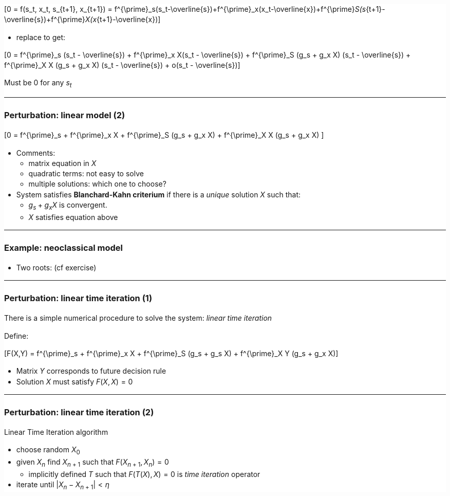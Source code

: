 \[0 = f(s_t, x_t, s_{t+1}, x_{t+1}) = f^{\prime}_s(s_t-\overline{s})+f^{\prime}_x(x_t-\overline{x})+f^{\prime}_S(s_{t+1}-\overline{s})+f^{\prime}_X(x_{t+1}-\overline{x})\]

- replace to get:

\[0 = f^{\prime}_s (s_t - \overline{s}) + f^{\prime}_x  X(s_t - \overline{s}) +  f^{\prime}_S  (g_s + g_x X) (s_t - \overline{s}) +  f^{\prime}_X  X (g_s + g_x X)  (s_t - \overline{s}) + o(s_t - \overline{s})\]

Must be 0 for any $s_t$

---

### Perturbation: linear model (2)


\[0 = f^{\prime}_s  + f^{\prime}_x  X +  f^{\prime}_S  (g_s + g_x X) +  f^{\prime}_X  X (g_s + g_x X)   \]

- Comments:
    - matrix equation in $X$
    - quadratic terms: not easy to solve
    - multiple solutions: which one to choose?
- System satisfies __Blanchard-Kahn criterium__ if there is a *unique* solution $X$ such that:
    - $g_s + g_x X$ is convergent.
    - $X$ satisfies equation above

---

### Example: neoclassical model


- Two roots: (cf exercise)
    

---

### Perturbation: linear time iteration (1)

There is a simple numerical procedure to solve the system: *linear time iteration*

Define:

\[F(X,Y) = f^{\prime}_s  + f^{\prime}_x  X +  f^{\prime}_S  (g_s + g_s X) +  f^{\prime}_X  Y (g_s + g_x X)\]

- Matrix $Y$ corresponds to future decision rule
- Solution $X$ must satisfy $F(X,X) = 0$


---

### Perturbation: linear time iteration (2)

Linear Time Iteration algorithm

- choose random $X_0$
- given $X_n$ find $X_{n+1}$ such that $F(X_{n+1}, X_n)=0$
    - implicitly defined $T$ such that $F(T(X),X)=0$ is *time iteration* operator
- iterate until $| X_n-X_{n+1}| < \eta$
